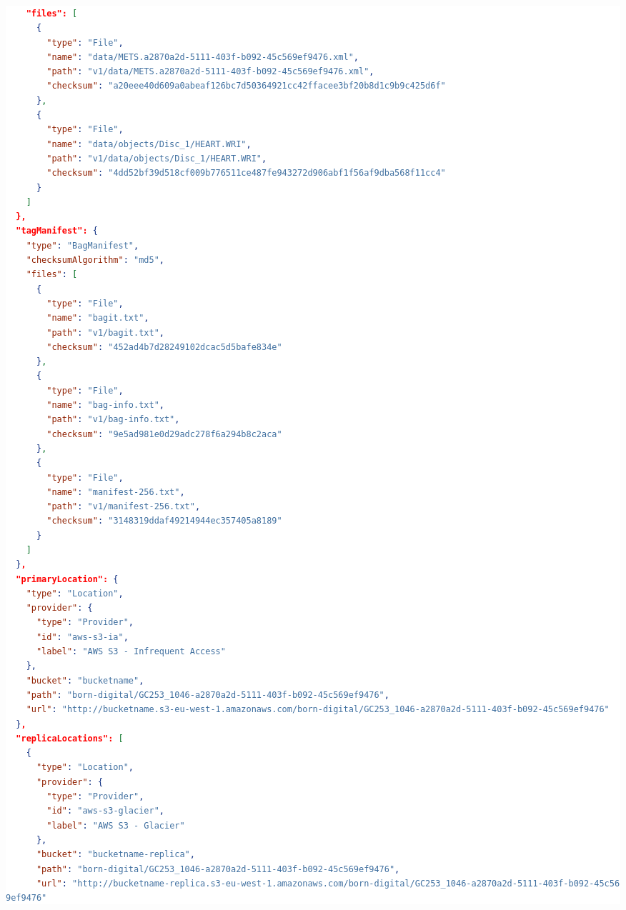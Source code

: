 ```json
    "files": [
      {
        "type": "File",
        "name": "data/METS.a2870a2d-5111-403f-b092-45c569ef9476.xml",
        "path": "v1/data/METS.a2870a2d-5111-403f-b092-45c569ef9476.xml",
        "checksum": "a20eee40d609a0abeaf126bc7d50364921cc42ffacee3bf20b8d1c9b9c425d6f"
      },
      {
        "type": "File",
        "name": "data/objects/Disc_1/HEART.WRI",
        "path": "v1/data/objects/Disc_1/HEART.WRI",
        "checksum": "4dd52bf39d518cf009b776511ce487fe943272d906abf1f56af9dba568f11cc4"
      }
    ]
  },
  "tagManifest": {
    "type": "BagManifest",
    "checksumAlgorithm": "md5",
    "files": [
      {
        "type": "File",
        "name": "bagit.txt",
        "path": "v1/bagit.txt",
        "checksum": "452ad4b7d28249102dcac5d5bafe834e"
      },
      {
        "type": "File",
        "name": "bag-info.txt",
        "path": "v1/bag-info.txt",
        "checksum": "9e5ad981e0d29adc278f6a294b8c2aca"
      },
      {
        "type": "File",
        "name": "manifest-256.txt",
        "path": "v1/manifest-256.txt",
        "checksum": "3148319ddaf49214944ec357405a8189"
      }
    ]
  },
  "primaryLocation": {
    "type": "Location",
    "provider": {
      "type": "Provider",
      "id": "aws-s3-ia",
      "label": "AWS S3 - Infrequent Access"
    },
    "bucket": "bucketname",
    "path": "born-digital/GC253_1046-a2870a2d-5111-403f-b092-45c569ef9476",
    "url": "http://bucketname.s3-eu-west-1.amazonaws.com/born-digital/GC253_1046-a2870a2d-5111-403f-b092-45c569ef9476"
  },
  "replicaLocations": [
    {
      "type": "Location",
      "provider": {
        "type": "Provider",
        "id": "aws-s3-glacier",
        "label": "AWS S3 - Glacier"
      },
      "bucket": "bucketname-replica",
      "path": "born-digital/GC253_1046-a2870a2d-5111-403f-b092-45c569ef9476",
      "url": "http://bucketname-replica.s3-eu-west-1.amazonaws.com/born-digital/GC253_1046-a2870a2d-5111-403f-b092-45c569ef9476"
```